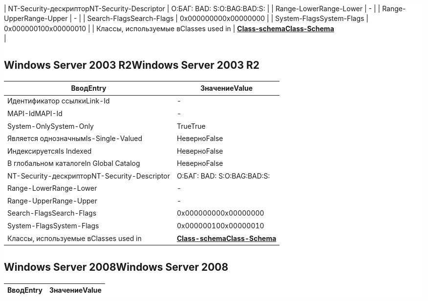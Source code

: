 | <span data-ttu-id="be2fb-191">NT-Security-дескриптор</span><span class="sxs-lookup"><span data-stu-id="be2fb-191">NT-Security-Descriptor</span></span> | <span data-ttu-id="be2fb-192">О:БАГ: BAD: S:</span><span class="sxs-lookup"><span data-stu-id="be2fb-192">O:BAG:BAD:S:</span></span>                                     |
| <span data-ttu-id="be2fb-193">Range-Lower</span><span class="sxs-lookup"><span data-stu-id="be2fb-193">Range-Lower</span></span>            | \-                                               |
| <span data-ttu-id="be2fb-194">Range-Upper</span><span class="sxs-lookup"><span data-stu-id="be2fb-194">Range-Upper</span></span>            | \-                                               |
| <span data-ttu-id="be2fb-195">Search-Flags</span><span class="sxs-lookup"><span data-stu-id="be2fb-195">Search-Flags</span></span>           | <span data-ttu-id="be2fb-196">0x00000000</span><span class="sxs-lookup"><span data-stu-id="be2fb-196">0x00000000</span></span>                                       |
| <span data-ttu-id="be2fb-197">System-Flags</span><span class="sxs-lookup"><span data-stu-id="be2fb-197">System-Flags</span></span>           | <span data-ttu-id="be2fb-198">0x00000010</span><span class="sxs-lookup"><span data-stu-id="be2fb-198">0x00000010</span></span>                                       |
| <span data-ttu-id="be2fb-199">Классы, используемые в</span><span class="sxs-lookup"><span data-stu-id="be2fb-199">Classes used in</span></span>        | [<span data-ttu-id="be2fb-200">**Class-schema**</span><span class="sxs-lookup"><span data-stu-id="be2fb-200">**Class-Schema**</span></span>](c-classschema.md)<br/> |



## <a name="windows-server-2003-r2"></a><span data-ttu-id="be2fb-201">Windows Server 2003 R2</span><span class="sxs-lookup"><span data-stu-id="be2fb-201">Windows Server 2003 R2</span></span>



| <span data-ttu-id="be2fb-202">Ввод</span><span class="sxs-lookup"><span data-stu-id="be2fb-202">Entry</span></span> | <span data-ttu-id="be2fb-203">Значение</span><span class="sxs-lookup"><span data-stu-id="be2fb-203">Value</span></span> |
|------------------------|--------------------------------------------------|
| <span data-ttu-id="be2fb-204">Идентификатор ссылки</span><span class="sxs-lookup"><span data-stu-id="be2fb-204">Link-Id</span></span>                | \-                                               |
| <span data-ttu-id="be2fb-205">MAPI-Id</span><span class="sxs-lookup"><span data-stu-id="be2fb-205">MAPI-Id</span></span>                | \-                                               |
| <span data-ttu-id="be2fb-206">System-Only</span><span class="sxs-lookup"><span data-stu-id="be2fb-206">System-Only</span></span>            | <span data-ttu-id="be2fb-207">True</span><span class="sxs-lookup"><span data-stu-id="be2fb-207">True</span></span>                                             |
| <span data-ttu-id="be2fb-208">Является однозначным</span><span class="sxs-lookup"><span data-stu-id="be2fb-208">Is-Single-Valued</span></span>       | <span data-ttu-id="be2fb-209">Неверно</span><span class="sxs-lookup"><span data-stu-id="be2fb-209">False</span></span>                                            |
| <span data-ttu-id="be2fb-210">Индексируется</span><span class="sxs-lookup"><span data-stu-id="be2fb-210">Is Indexed</span></span>             | <span data-ttu-id="be2fb-211">Неверно</span><span class="sxs-lookup"><span data-stu-id="be2fb-211">False</span></span>                                            |
| <span data-ttu-id="be2fb-212">В глобальном каталоге</span><span class="sxs-lookup"><span data-stu-id="be2fb-212">In Global Catalog</span></span>      | <span data-ttu-id="be2fb-213">Неверно</span><span class="sxs-lookup"><span data-stu-id="be2fb-213">False</span></span>                                            |
| <span data-ttu-id="be2fb-214">NT-Security-дескриптор</span><span class="sxs-lookup"><span data-stu-id="be2fb-214">NT-Security-Descriptor</span></span> | <span data-ttu-id="be2fb-215">О:БАГ: BAD: S:</span><span class="sxs-lookup"><span data-stu-id="be2fb-215">O:BAG:BAD:S:</span></span>                                     |
| <span data-ttu-id="be2fb-216">Range-Lower</span><span class="sxs-lookup"><span data-stu-id="be2fb-216">Range-Lower</span></span>            | \-                                               |
| <span data-ttu-id="be2fb-217">Range-Upper</span><span class="sxs-lookup"><span data-stu-id="be2fb-217">Range-Upper</span></span>            | \-                                               |
| <span data-ttu-id="be2fb-218">Search-Flags</span><span class="sxs-lookup"><span data-stu-id="be2fb-218">Search-Flags</span></span>           | <span data-ttu-id="be2fb-219">0x00000000</span><span class="sxs-lookup"><span data-stu-id="be2fb-219">0x00000000</span></span>                                       |
| <span data-ttu-id="be2fb-220">System-Flags</span><span class="sxs-lookup"><span data-stu-id="be2fb-220">System-Flags</span></span>           | <span data-ttu-id="be2fb-221">0x00000010</span><span class="sxs-lookup"><span data-stu-id="be2fb-221">0x00000010</span></span>                                       |
| <span data-ttu-id="be2fb-222">Классы, используемые в</span><span class="sxs-lookup"><span data-stu-id="be2fb-222">Classes used in</span></span>        | [<span data-ttu-id="be2fb-223">**Class-schema**</span><span class="sxs-lookup"><span data-stu-id="be2fb-223">**Class-Schema**</span></span>](c-classschema.md)<br/> |



## <a name="windows-server-2008"></a><span data-ttu-id="be2fb-224">Windows Server 2008</span><span class="sxs-lookup"><span data-stu-id="be2fb-224">Windows Server 2008</span></span>



| <span data-ttu-id="be2fb-225">Ввод</span><span class="sxs-lookup"><span data-stu-id="be2fb-225">Entry</span></span> | <span data-ttu-id="be2fb-226">Значение</span><span class="sxs-lookup"><span data-stu-id="be2fb-226">Value</span></span> |
|------------------------|--------------------------------------------------|
